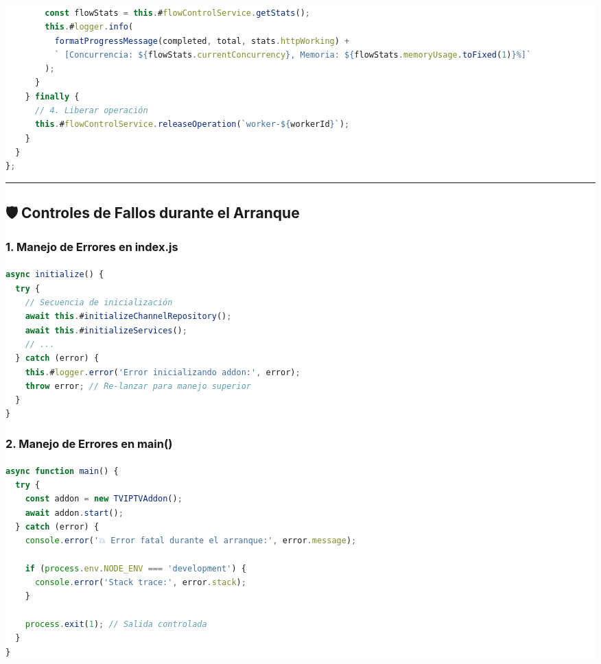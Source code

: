 ```javascript
        const flowStats = this.#flowControlService.getStats();
        this.#logger.info(
          formatProgressMessage(completed, total, stats.httpWorking) + 
          ` [Concurrencia: ${flowStats.currentConcurrency}, Memoria: ${flowStats.memoryUsage.toFixed(1)}%]`
        );
      }
    } finally {
      // 4. Liberar operación
      this.#flowControlService.releaseOperation(`worker-${workerId}`);
    }
  }
};
```

---

## 🛡️ Controles de Fallos durante el Arranque

### 1. Manejo de Errores en index.js

```javascript
async initialize() {
  try {
    // Secuencia de inicialización
    await this.#initializeChannelRepository();
    await this.#initializeServices();
    // ...
  } catch (error) {
    this.#logger.error('Error inicializando addon:', error);
    throw error; // Re-lanzar para manejo superior
  }
}
```

### 2. Manejo de Errores en main()

```javascript
async function main() {
  try {
    const addon = new TVIPTVAddon();
    await addon.start();
  } catch (error) {
    console.error('💥 Error fatal durante el arranque:', error.message);
    
    if (process.env.NODE_ENV === 'development') {
      console.error('Stack trace:', error.stack);
    }
    
    process.exit(1); // Salida controlada
  }
}
```
